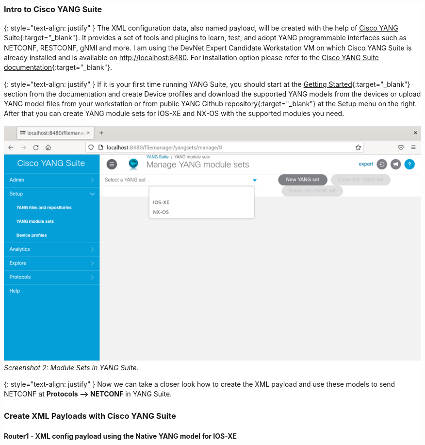 ### Intro to Cisco YANG Suite

{: style="text-align: justify" }
The XML configuration data, also named payload, will be created with the help of [Cisco YANG Suite](https://developer.cisco.com/yangsuite/){:target="_blank"}. It provides a set of tools and plugins to learn, test, and adopt YANG programmable interfaces such as NETCONF, RESTCONF, gNMI and more. I am using the DevNet Expert Candidate Workstation VM on which Cisco YANG Suite is already installed and is available on <http://localhost:8480>. For installation option please refer to the [Cisco YANG Suite documentation](https://developer.cisco.com/docs/yangsuite/){:target="_blank"}.

{: style="text-align: justify" }
If it is your first time running YANG Suite, you should start at the [Getting Started](https://developer.cisco.com/docs/yangsuite/#!welcome-to-cisco-yang-suite/getting-started){:target="_blank"} section from the documentation and create Device profiles and download the supported YANG models from the devices or upload YANG model files from your workstation or from public [YANG Github repository](https://github.com/YangModels/yang){:target="_blank"} at the Setup menu on the right. After that you can create YANG module sets for IOS-XE and NX-OS with the supported modules you need.

![YANG Module Sets](/images/netconf_yang_module_sets.png "YANG Module Sets")
*Screenshot 2: Module Sets in YANG Suite.*

{: style="text-align: justify" }
Now we can take a closer look how to create the XML payload and use these models to send NETCONF at **Protocols –> NETCONF** in YANG Suite.

### Create XML Payloads with Cisco YANG Suite

#### Router1 - XML config payload using the Native YANG model for IOS-XE
